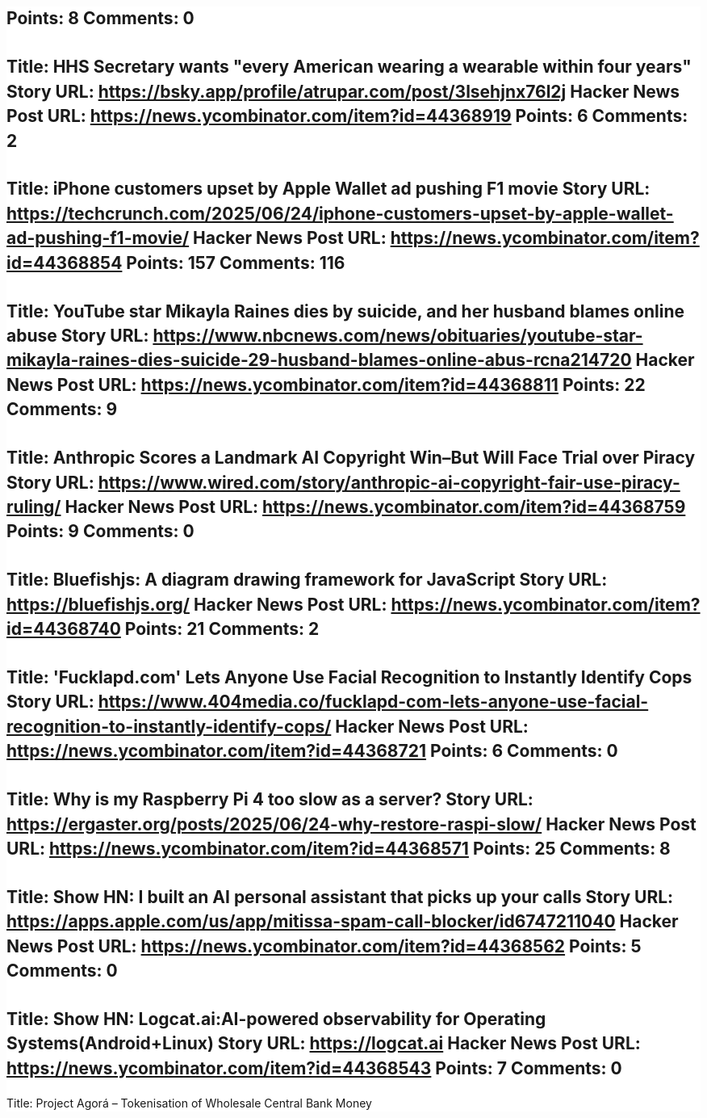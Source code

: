 Points: 8
Comments: 0
----------------------------------------
Title: HHS Secretary wants "every American wearing a wearable within four years"
Story URL: https://bsky.app/profile/atrupar.com/post/3lsehjnx76l2j
Hacker News Post URL: https://news.ycombinator.com/item?id=44368919
Points: 6
Comments: 2
----------------------------------------
Title: iPhone customers upset by Apple Wallet ad pushing F1 movie
Story URL: https://techcrunch.com/2025/06/24/iphone-customers-upset-by-apple-wallet-ad-pushing-f1-movie/
Hacker News Post URL: https://news.ycombinator.com/item?id=44368854
Points: 157
Comments: 116
----------------------------------------
Title: YouTube star Mikayla Raines dies by suicide, and her husband blames online abuse
Story URL: https://www.nbcnews.com/news/obituaries/youtube-star-mikayla-raines-dies-suicide-29-husband-blames-online-abus-rcna214720
Hacker News Post URL: https://news.ycombinator.com/item?id=44368811
Points: 22
Comments: 9
----------------------------------------
Title: Anthropic Scores a Landmark AI Copyright Win–But Will Face Trial over Piracy
Story URL: https://www.wired.com/story/anthropic-ai-copyright-fair-use-piracy-ruling/
Hacker News Post URL: https://news.ycombinator.com/item?id=44368759
Points: 9
Comments: 0
----------------------------------------
Title: Bluefishjs: A diagram drawing framework for JavaScript
Story URL: https://bluefishjs.org/
Hacker News Post URL: https://news.ycombinator.com/item?id=44368740
Points: 21
Comments: 2
----------------------------------------
Title: 'Fucklapd.com' Lets Anyone Use Facial Recognition to Instantly Identify Cops
Story URL: https://www.404media.co/fucklapd-com-lets-anyone-use-facial-recognition-to-instantly-identify-cops/
Hacker News Post URL: https://news.ycombinator.com/item?id=44368721
Points: 6
Comments: 0
----------------------------------------
Title: Why is my Raspberry Pi 4 too slow as a server?
Story URL: https://ergaster.org/posts/2025/06/24-why-restore-raspi-slow/
Hacker News Post URL: https://news.ycombinator.com/item?id=44368571
Points: 25
Comments: 8
----------------------------------------
Title: Show HN: I built an AI personal assistant that picks up your calls
Story URL: https://apps.apple.com/us/app/mitissa-spam-call-blocker/id6747211040
Hacker News Post URL: https://news.ycombinator.com/item?id=44368562
Points: 5
Comments: 0
----------------------------------------
Title: Show HN: Logcat.ai:AI-powered observability for Operating Systems(Android+Linux)
Story URL: https://logcat.ai
Hacker News Post URL: https://news.ycombinator.com/item?id=44368543
Points: 7
Comments: 0
----------------------------------------
Title: Project Agorá – Tokenisation of Wholesale Central Bank Money